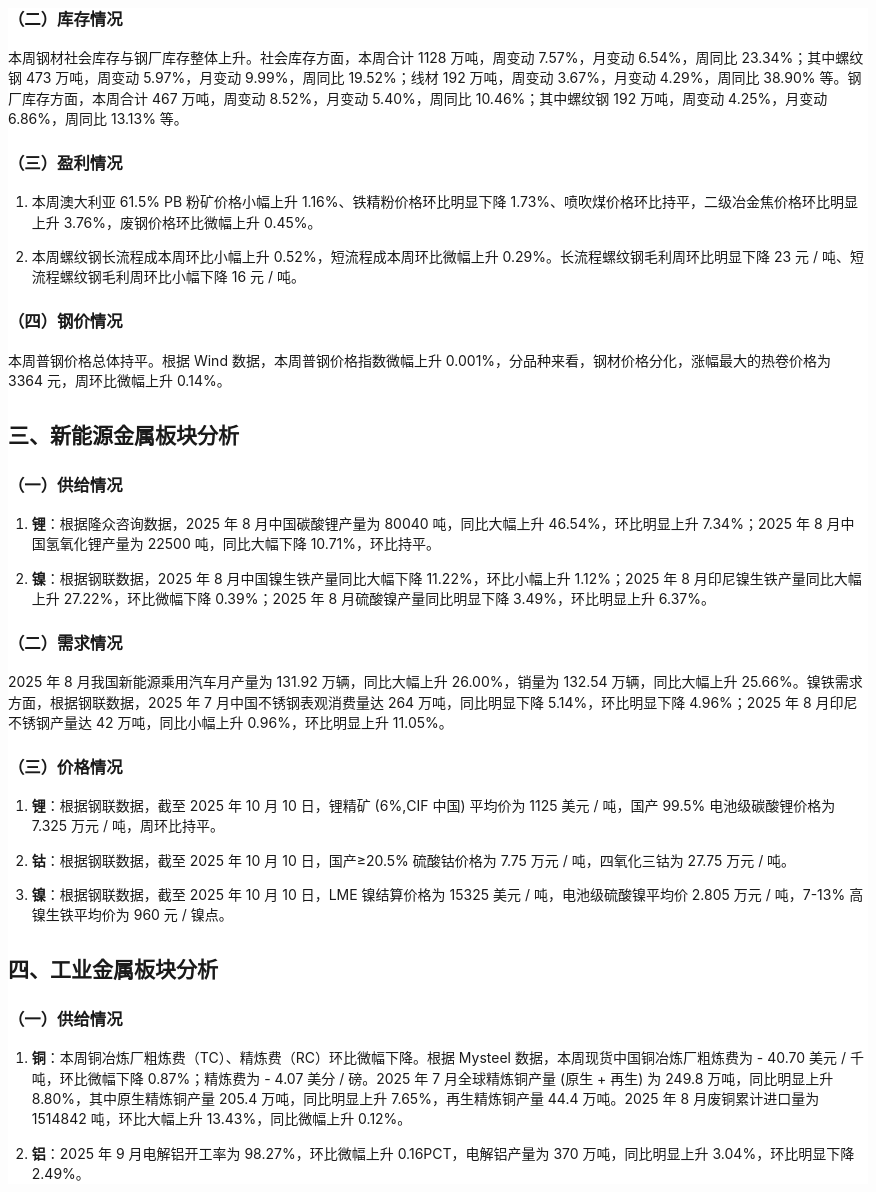 ### **（二）库存情况**

本周钢材社会库存与钢厂库存整体上升。社会库存方面，本周合计 1128 万吨，周变动 7.57%，月变动 6.54%，周同比 23.34%；其中螺纹钢 473 万吨，周变动 5.97%，月变动 9.99%，周同比 19.52%；线材 192 万吨，周变动 3.67%，月变动 4.29%，周同比 38.90% 等。钢厂库存方面，本周合计 467 万吨，周变动 8.52%，月变动 5.40%，周同比 10.46%；其中螺纹钢 192 万吨，周变动 4.25%，月变动 6.86%，周同比 13.13% 等。

### **（三）盈利情况**

00001. 本周澳大利亚 61.5% PB 粉矿价格小幅上升 1.16%、铁精粉价格环比明显下降 1.73%、喷吹煤价格环比持平，二级冶金焦价格环比明显上升 3.76%，废钢价格环比微幅上升 0.45%。

00002. 本周螺纹钢长流程成本周环比小幅上升 0.52%，短流程成本周环比微幅上升 0.29%。长流程螺纹钢毛利周环比明显下降 23 元 / 吨、短流程螺纹钢毛利周环比小幅下降 16 元 / 吨。

### **（四）钢价情况**

本周普钢价格总体持平。根据 Wind 数据，本周普钢价格指数微幅上升 0.001%，分品种来看，钢材价格分化，涨幅最大的热卷价格为 3364 元，周环比微幅上升 0.14%。

## **三、新能源金属板块分析**

### **（一）供给情况**

00001. **锂**：根据隆众咨询数据，2025 年 8 月中国碳酸锂产量为 80040 吨，同比大幅上升 46.54%，环比明显上升 7.34%；2025 年 8 月中国氢氧化锂产量为 22500 吨，同比大幅下降 10.71%，环比持平。

00002. **镍**：根据钢联数据，2025 年 8 月中国镍生铁产量同比大幅下降 11.22%，环比小幅上升 1.12%；2025 年 8 月印尼镍生铁产量同比大幅上升 27.22%，环比微幅下降 0.39%；2025 年 8 月硫酸镍产量同比明显下降 3.49%，环比明显上升 6.37%。

### **（二）需求情况**

2025 年 8 月我国新能源乘用汽车月产量为 131.92 万辆，同比大幅上升 26.00%，销量为 132.54 万辆，同比大幅上升 25.66%。镍铁需求方面，根据钢联数据，2025 年 7 月中国不锈钢表观消费量达 264 万吨，同比明显下降 5.14%，环比明显下降 4.96%；2025 年 8 月印尼不锈钢产量达 42 万吨，同比小幅上升 0.96%，环比明显上升 11.05%。

### **（三）价格情况**

00001. **锂**：根据钢联数据，截至 2025 年 10 月 10 日，锂精矿 (6%,CIF 中国) 平均价为 1125 美元 / 吨，国产 99.5% 电池级碳酸锂价格为 7.325 万元 / 吨，周环比持平。

00002. **钴**：根据钢联数据，截至 2025 年 10 月 10 日，国产≥20.5% 硫酸钴价格为 7.75 万元 / 吨，四氧化三钴为 27.75 万元 / 吨。

00003. **镍**：根据钢联数据，截至 2025 年 10 月 10 日，LME 镍结算价格为 15325 美元 / 吨，电池级硫酸镍平均价 2.805 万元 / 吨，7-13% 高镍生铁平均价为 960 元 / 镍点。

## **四、工业金属板块分析**

### **（一）供给情况**

00001. **铜**：本周铜冶炼厂粗炼费（TC）、精炼费（RC）环比微幅下降。根据 Mysteel 数据，本周现货中国铜冶炼厂粗炼费为 - 40.70 美元 / 千吨，环比微幅下降 0.87%；精炼费为 - 4.07 美分 / 磅。2025 年 7 月全球精炼铜产量 (原生 + 再生) 为 249.8 万吨，同比明显上升 8.80%，其中原生精炼铜产量 205.4 万吨，同比明显上升 7.65%，再生精炼铜产量 44.4 万吨。2025 年 8 月废铜累计进口量为 1514842 吨，环比大幅上升 13.43%，同比微幅上升 0.12%。

00002. **铝**：2025 年 9 月电解铝开工率为 98.27%，环比微幅上升 0.16PCT，电解铝产量为 370 万吨，同比明显上升 3.04%，环比明显下降 2.49%。

